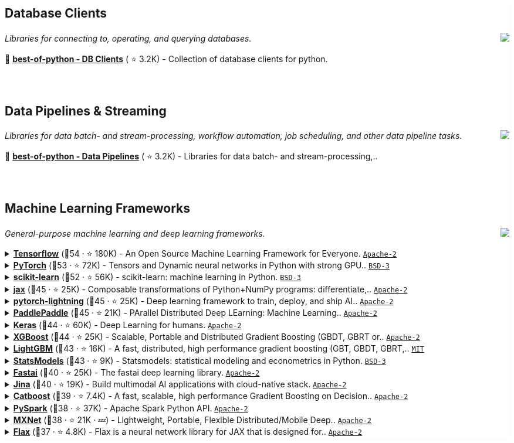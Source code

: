 ## Database Clients

<a href="#contents"><img align="right" width="15" height="15" src="https://git.io/JtehR" alt="Back to top"></a>

_Libraries for connecting to, operating, and querying databases._

🔗&nbsp;<b><a href="https://github.com/ml-tooling/best-of-python#database-clients">best-of-python - DB Clients</a></b> ( ⭐ 3.2K)  - Collection of database clients for python.

<br>

## Data Pipelines & Streaming

<a href="#contents"><img align="right" width="15" height="15" src="https://git.io/JtehR" alt="Back to top"></a>

_Libraries for data batch- and stream-processing, workflow automation, job scheduling, and other data pipeline tasks._

🔗&nbsp;<b><a href="https://github.com/ml-tooling/best-of-python#data-pipelines--streaming">best-of-python - Data Pipelines</a></b> ( ⭐ 3.2K)  - Libraries for data batch- and stream-processing,..

<br>

## Machine Learning Frameworks

<a href="#contents"><img align="right" width="15" height="15" src="https://git.io/JtehR" alt="Back to top"></a>

_General-purpose machine learning and deep learning frameworks._

<details><summary><b><a href="https://github.com/tensorflow/tensorflow">Tensorflow</a></b> (🥇54 ·  ⭐ 180K) - An Open Source Machine Learning Framework for Everyone. <code><a href="http://bit.ly/3nYMfla">Apache-2</a></code> <code><img src="https://git.io/JLy1A" style="display:inline;" width="13" height="13"></code></summary></details>
<details><summary><b><a href="https://github.com/pytorch/pytorch">PyTorch</a></b> (🥇53 ·  ⭐ 72K) - Tensors and Dynamic neural networks in Python with strong GPU.. <code><a href="http://bit.ly/3aKzpTv">BSD-3</a></code> <code><img src="https://git.io/JLy1Q" style="display:inline;" width="13" height="13"></code></summary></details>
<details><summary><b><a href="https://github.com/scikit-learn/scikit-learn">scikit-learn</a></b> (🥇52 ·  ⭐ 56K) - scikit-learn: machine learning in Python. <code><a href="http://bit.ly/3aKzpTv">BSD-3</a></code> <code><img src="https://git.io/JLy1F" style="display:inline;" width="13" height="13"></code></summary></details>
<details><summary><b><a href="https://github.com/google/jax">jax</a></b> (🥇45 ·  ⭐ 25K) - Composable transformations of Python+NumPy programs: differentiate,.. <code><a href="http://bit.ly/3nYMfla">Apache-2</a></code></summary></details>
<details><summary><b><a href="https://github.com/Lightning-AI/lightning">pytorch-lightning</a></b> (🥇45 ·  ⭐ 25K) - Deep learning framework to train, deploy, and ship AI.. <code><a href="http://bit.ly/3nYMfla">Apache-2</a></code> <code><img src="https://git.io/JLy1Q" style="display:inline;" width="13" height="13"></code></summary></details>
<details><summary><b><a href="https://github.com/PaddlePaddle/Paddle">PaddlePaddle</a></b> (🥇45 ·  ⭐ 21K) - PArallel Distributed Deep LEarning: Machine Learning.. <code><a href="http://bit.ly/3nYMfla">Apache-2</a></code> <code><img src="https://git.io/JLy1M" style="display:inline;" width="13" height="13"></code></summary></details>
<details><summary><b><a href="https://github.com/keras-team/keras">Keras</a></b> (🥈44 ·  ⭐ 60K) - Deep Learning for humans. <code><a href="http://bit.ly/3nYMfla">Apache-2</a></code> <code><img src="https://git.io/JLy1A" style="display:inline;" width="13" height="13"></code></summary></details>
<details><summary><b><a href="https://github.com/dmlc/xgboost">XGBoost</a></b> (🥈44 ·  ⭐ 25K) - Scalable, Portable and Distributed Gradient Boosting (GBDT, GBRT or.. <code><a href="http://bit.ly/3nYMfla">Apache-2</a></code></summary></details>
<details><summary><b><a href="https://github.com/microsoft/LightGBM">LightGBM</a></b> (🥈43 ·  ⭐ 16K) - A fast, distributed, high performance gradient boosting (GBT, GBDT, GBRT,.. <code><a href="http://bit.ly/34MBwT8">MIT</a></code></summary></details>
<details><summary><b><a href="https://github.com/statsmodels/statsmodels">StatsModels</a></b> (🥈43 ·  ⭐ 9K) - Statsmodels: statistical modeling and econometrics in Python. <code><a href="http://bit.ly/3aKzpTv">BSD-3</a></code></summary></details>
<details><summary><b><a href="https://github.com/fastai/fastai">Fastai</a></b> (🥈40 ·  ⭐ 25K) - The fastai deep learning library. <code><a href="http://bit.ly/3nYMfla">Apache-2</a></code> <code><img src="https://git.io/JLy1Q" style="display:inline;" width="13" height="13"></code></summary></details>
<details><summary><b><a href="https://github.com/jina-ai/jina">Jina</a></b> (🥈40 ·  ⭐ 19K) - Build multimodal AI applications with cloud-native stack. <code><a href="http://bit.ly/3nYMfla">Apache-2</a></code></summary></details>
<details><summary><b><a href="https://github.com/catboost/catboost">Catboost</a></b> (🥈39 ·  ⭐ 7.4K) - A fast, scalable, high performance Gradient Boosting on Decision.. <code><a href="http://bit.ly/3nYMfla">Apache-2</a></code></summary></details>
<details><summary><b><a href="https://github.com/apache/spark">PySpark</a></b> (🥈38 ·  ⭐ 37K) - Apache Spark Python API. <code><a href="http://bit.ly/3nYMfla">Apache-2</a></code> <code><img src="https://git.io/JLy1N" style="display:inline;" width="13" height="13"></code></summary></details>
<details><summary><b><a href="https://github.com/apache/mxnet">MXNet</a></b> (🥈38 ·  ⭐ 21K · 💤) - Lightweight, Portable, Flexible Distributed/Mobile Deep.. <code><a href="http://bit.ly/3nYMfla">Apache-2</a></code> <code><img src="https://git.io/JLy1X" style="display:inline;" width="13" height="13"></code></summary></details>
<details><summary><b><a href="https://github.com/google/flax">Flax</a></b> (🥈37 ·  ⭐ 4.8K) - Flax is a neural network library for JAX that is designed for.. <code><a href="http://bit.ly/3nYMfla">Apache-2</a></code> <code><img src="https://jax.readthedocs.io/en/latest/_static/favicon.png" style="display:inline;" width="13" height="13"></code></summary></details>